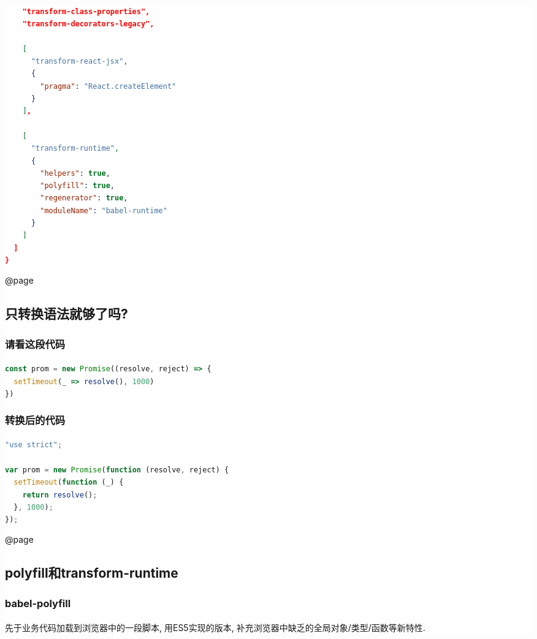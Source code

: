 ``` json
    "transform-class-properties",
    "transform-decorators-legacy",

    [
      "transform-react-jsx",
      {
        "pragma": "React.createElement"
      }
    ],

    [
      "transform-runtime",
      {
        "helpers": true,
        "polyfill": true,
        "regenerator": true,
        "moduleName": "babel-runtime"
      }
    ]
  ]
}

```

@page

## 只转换语法就够了吗?

### 请看这段代码
``` js
const prom = new Promise((resolve, reject) => {
  setTimeout(_ => resolve(), 1000)
})
```

### 转换后的代码
``` js
"use strict";

var prom = new Promise(function (resolve, reject) {
  setTimeout(function (_) {
    return resolve();
  }, 1000);
});
```
@page

## polyfill和transform-runtime

### babel-polyfill
先于业务代码加载到浏览器中的一段脚本, 用ES5实现的版本, 补充浏览器中缺乏的全局对象/类型/函数等新特性.
